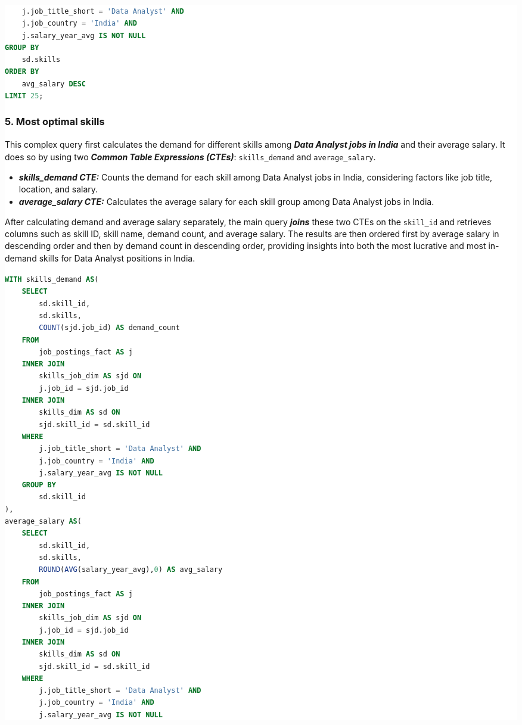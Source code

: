 ```sql
    j.job_title_short = 'Data Analyst' AND
    j.job_country = 'India' AND
    j.salary_year_avg IS NOT NULL 
GROUP BY
    sd.skills
ORDER BY
    avg_salary DESC
LIMIT 25;
```
### 5. Most optimal skills

This complex query first calculates the demand for different skills among ***Data Analyst jobs in India*** and their average salary. It does so by using two ***Common Table Expressions (CTEs)***: ```skills_demand``` and ```average_salary```.

- ***skills_demand CTE:*** Counts the demand for each skill among Data Analyst jobs in India, considering factors like job title, location, and salary.
- ***average_salary CTE:*** Calculates the average salary for each skill group among Data Analyst jobs in India.

After calculating demand and average salary separately, the main query ***joins*** these two CTEs on the ```skill_id``` and retrieves columns such as skill ID, skill name, demand count, and average salary. The results are then ordered first by average salary in descending order and then by demand count in descending order, providing insights into both the most lucrative and most in-demand skills for Data Analyst positions in India.

```sql
WITH skills_demand AS(
    SELECT
        sd.skill_id,
        sd.skills,
        COUNT(sjd.job_id) AS demand_count
    FROM 
        job_postings_fact AS j
    INNER JOIN 
        skills_job_dim AS sjd ON
        j.job_id = sjd.job_id
    INNER JOIN 
        skills_dim AS sd ON
        sjd.skill_id = sd.skill_id
    WHERE
        j.job_title_short = 'Data Analyst' AND
        j.job_country = 'India' AND
        j.salary_year_avg IS NOT NULL
    GROUP BY
        sd.skill_id
),
average_salary AS(
    SELECT
        sd.skill_id,
        sd.skills,
        ROUND(AVG(salary_year_avg),0) AS avg_salary
    FROM 
        job_postings_fact AS j
    INNER JOIN 
        skills_job_dim AS sjd ON
        j.job_id = sjd.job_id
    INNER JOIN 
        skills_dim AS sd ON
        sjd.skill_id = sd.skill_id
    WHERE
        j.job_title_short = 'Data Analyst' AND
        j.job_country = 'India' AND
        j.salary_year_avg IS NOT NULL
```